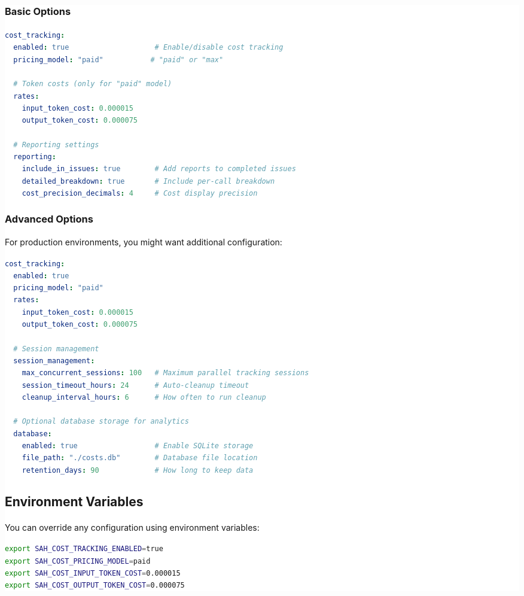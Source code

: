 ### Basic Options

```yaml
cost_tracking:
  enabled: true                    # Enable/disable cost tracking
  pricing_model: "paid"           # "paid" or "max" 
  
  # Token costs (only for "paid" model)
  rates:
    input_token_cost: 0.000015
    output_token_cost: 0.000075
  
  # Reporting settings
  reporting:
    include_in_issues: true        # Add reports to completed issues
    detailed_breakdown: true       # Include per-call breakdown
    cost_precision_decimals: 4     # Cost display precision
```

### Advanced Options

For production environments, you might want additional configuration:

```yaml
cost_tracking:
  enabled: true
  pricing_model: "paid"
  rates:
    input_token_cost: 0.000015
    output_token_cost: 0.000075
  
  # Session management
  session_management:
    max_concurrent_sessions: 100   # Maximum parallel tracking sessions
    session_timeout_hours: 24      # Auto-cleanup timeout
    cleanup_interval_hours: 6      # How often to run cleanup
  
  # Optional database storage for analytics
  database:
    enabled: true                  # Enable SQLite storage
    file_path: "./costs.db"        # Database file location
    retention_days: 90             # How long to keep data
```

## Environment Variables

You can override any configuration using environment variables:

```bash
export SAH_COST_TRACKING_ENABLED=true
export SAH_COST_PRICING_MODEL=paid
export SAH_COST_INPUT_TOKEN_COST=0.000015
export SAH_COST_OUTPUT_TOKEN_COST=0.000075
```
